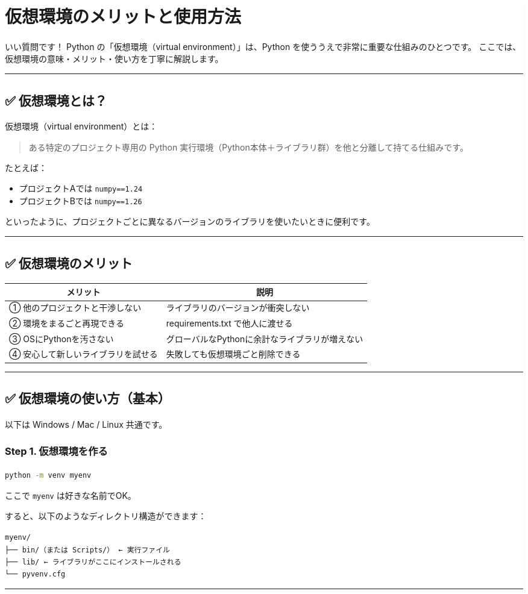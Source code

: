 # 仮想環境のメリットと使用方法

いい質問です！
Python の「仮想環境（virtual environment）」は、Python を使ううえで非常に重要な仕組みのひとつです。
ここでは、仮想環境の意味・メリット・使い方を丁寧に解説します。

---

## ✅ 仮想環境とは？

仮想環境（virtual environment）とは：

> ある特定のプロジェクト専用の Python 実行環境（Python本体＋ライブラリ群）を他と分離して持てる仕組みです。

たとえば：

* プロジェクトAでは `numpy==1.24`
* プロジェクトBでは `numpy==1.26`

といったように、プロジェクトごとに異なるバージョンのライブラリを使いたいときに便利です。

---

## ✅ 仮想環境のメリット

| メリット               | 説明                         |
| ------------------ | -------------------------- |
| ① 他のプロジェクトと干渉しない   | ライブラリのバージョンが衝突しない          |
| ② 環境をまるごと再現できる     | requirements.txt で他人に渡せる   |
| ③ OSにPythonを汚さない   | グローバルなPythonに余計なライブラリが増えない |
| ④ 安心して新しいライブラリを試せる | 失敗しても仮想環境ごと削除できる           |

---

## ✅ 仮想環境の使い方（基本）

以下は Windows / Mac / Linux 共通です。

### Step 1. 仮想環境を作る

```bash
python -m venv myenv
```

ここで `myenv` は好きな名前でOK。

すると、以下のようなディレクトリ構造ができます：

```
myenv/
├── bin/（または Scripts/） ← 実行ファイル
├── lib/ ← ライブラリがここにインストールされる
└── pyvenv.cfg
```

---